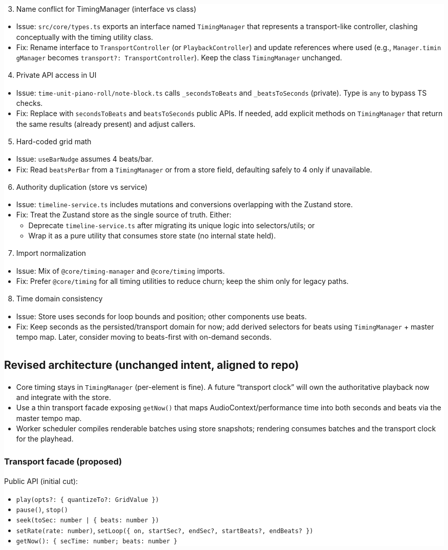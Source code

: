 3. Name conflict for TimingManager (interface vs class)

-   Issue: `src/core/types.ts` exports an interface named `TimingManager` that represents a transport-like controller, clashing conceptually with the timing utility class.
-   Fix: Rename interface to `TransportController` (or `PlaybackController`) and update references where used (e.g., `Manager.timingManager` becomes `transport?: TransportController`). Keep the class `TimingManager` unchanged.

4. Private API access in UI

-   Issue: `time-unit-piano-roll/note-block.ts` calls `_secondsToBeats` and `_beatsToSeconds` (private). Type is `any` to bypass TS checks.
-   Fix: Replace with `secondsToBeats` and `beatsToSeconds` public APIs. If needed, add explicit methods on `TimingManager` that return the same results (already present) and adjust callers.

5. Hard-coded grid math

-   Issue: `useBarNudge` assumes 4 beats/bar.
-   Fix: Read `beatsPerBar` from a `TimingManager` or from a store field, defaulting safely to 4 only if unavailable.

6. Authority duplication (store vs service)

-   Issue: `timeline-service.ts` includes mutations and conversions overlapping with the Zustand store.
-   Fix: Treat the Zustand store as the single source of truth. Either:
    -   Deprecate `timeline-service.ts` after migrating its unique logic into selectors/utils; or
    -   Wrap it as a pure utility that consumes store state (no internal state held).

7. Import normalization

-   Issue: Mix of `@core/timing-manager` and `@core/timing` imports.
-   Fix: Prefer `@core/timing` for all timing utilities to reduce churn; keep the shim only for legacy paths.

8. Time domain consistency

-   Issue: Store uses seconds for loop bounds and position; other components use beats.
-   Fix: Keep seconds as the persisted/transport domain for now; add derived selectors for beats using `TimingManager` + master tempo map. Later, consider moving to beats-first with on-demand seconds.

## Revised architecture (unchanged intent, aligned to repo)

-   Core timing stays in `TimingManager` (per-element is fine). A future “transport clock” will own the authoritative playback now and integrate with the store.
-   Use a thin transport facade exposing `getNow()` that maps AudioContext/performance time into both seconds and beats via the master tempo map.
-   Worker scheduler compiles renderable batches using store snapshots; rendering consumes batches and the transport clock for the playhead.

### Transport facade (proposed)

Public API (initial cut):

-   `play(opts?: { quantizeTo?: GridValue })`
-   `pause()`, `stop()`
-   `seek(toSec: number | { beats: number })`
-   `setRate(rate: number)`, `setLoop({ on, startSec?, endSec?, startBeats?, endBeats? })`
-   `getNow(): { secTime: number; beats: number }`
